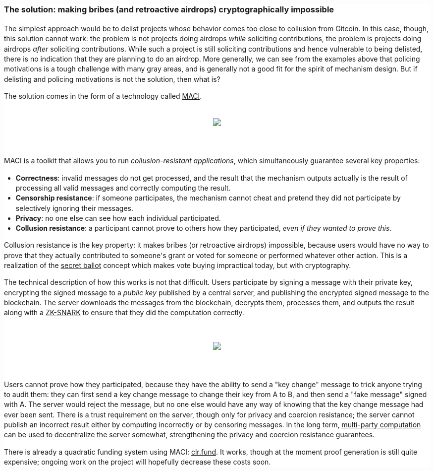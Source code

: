 ### The solution: making bribes (and retroactive airdrops) cryptographically impossible

The simplest approach would be to delist projects whose behavior comes too close to collusion from Gitcoin. In this case, though, this solution cannot work: the problem is not projects doing airdrops _while_ soliciting contributions, the problem is projects doing airdrops _after_ soliciting contributions. While such a project is still soliciting contributions and hence vulnerable to being delisted, there is no indication that they are planning to do an airdrop. More generally, we can see from the examples above that policing motivations is a tough challenge with many gray areas, and is generally not a good fit for the spirit of mechanism design. But if delisting and policing motivations is not the solution, then what is?

The solution comes in the form of a technology called [MACI](https://github.com/appliedZKP/maci).

<center><br>
<a href="https://ethresear.ch/t/minimal-anti-collusion-infrastructure/5413"><img src="../../../../images/round9/maci.png" style="width:600px" class="padded" /></a>
</center><br><br>

MACI is a toolkit that allows you to run _collusion-resistant applications_, which simultaneously guarantee several key properties:

* **Correctness**: invalid messages do not get processed, and the result that the mechanism outputs actually is the result of processing all valid messages and correctly computing the result.
* **Censorship resistance**: if someone participates, the mechanism cannot cheat and pretend they did not participate by selectively ignoring their messages.
* **Privacy**: no one else can see how each individual participated.
* **Collusion resistance**: a participant cannot prove to others how they participated, _even if they wanted to prove this_.

Collusion resistance is the key property: it makes bribes (or retroactive airdrops) impossible, because users would have no way to prove that they actually contributed to someone's grant or voted for someone or performed whatever other action. This is a realization of the [secret ballot](https://en.wikipedia.org/wiki/Secret_ballot) concept which makes vote buying impractical today, but with cryptography.

The technical description of how this works is not that difficult. Users participate by signing a message with their private key, encrypting the signed message to a _public key_ published by a central server, and publishing the encrypted signed message to the blockchain. The server downloads the messages from the blockchain, decrypts them, processes them, and outputs the result along with a [ZK-SNARK](../../../2021/01/26/snarks.html) to ensure that they did the computation correctly.

<br><center><img src="../../../../images/round9/maci2.png" style="width:500px" class="padded" /></center><br><br>

Users cannot prove how they participated, because they have the ability to send a "key change" message to trick anyone trying to audit them: they can first send a key change message to change their key from A to B, and then send a "fake message" signed with A. The server would reject the message, but no one else would have any way of knowing that the key change message had ever been sent. There is a trust requirement on the server, though only for privacy and coercion resistance; the server cannot publish an incorrect result either by computing incorrectly or by censoring messages. In the long term, [multi-party computation](https://blog.ethereum.org/2014/12/26/secret-sharing-daos-crypto-2-0/) can be used to decentralize the server somewhat, strengthening the privacy and coercion resistance guarantees.

There is already a quadratic funding system using MACI: [clr.fund](https://clr.fund). It works, though at the moment proof generation is still quite expensive; ongoing work on the project will hopefully decrease these costs soon.
